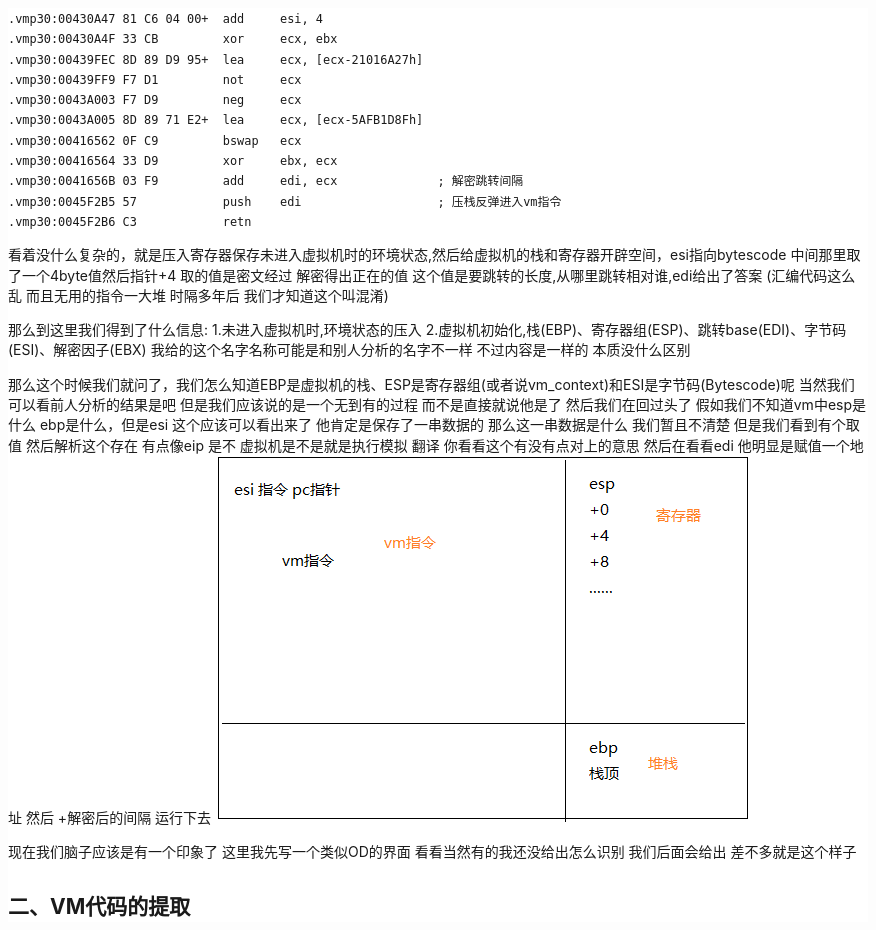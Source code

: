 ```
.vmp30:00430A47 81 C6 04 00+  add     esi, 4
.vmp30:00430A4F 33 CB         xor     ecx, ebx
.vmp30:00439FEC 8D 89 D9 95+  lea     ecx, [ecx-21016A27h]
.vmp30:00439FF9 F7 D1         not     ecx
.vmp30:0043A003 F7 D9         neg     ecx
.vmp30:0043A005 8D 89 71 E2+  lea     ecx, [ecx-5AFB1D8Fh]
.vmp30:00416562 0F C9         bswap   ecx
.vmp30:00416564 33 D9         xor     ebx, ecx
.vmp30:0041656B 03 F9         add     edi, ecx              ; 解密跳转间隔
.vmp30:0045F2B5 57            push    edi                   ; 压栈反弹进入vm指令
.vmp30:0045F2B6 C3            retn
```

看着没什么复杂的，就是压入寄存器保存未进入虚拟机时的环境状态,然后给虚拟机的栈和寄存器开辟空间，esi指向bytescode 中间那里取了一个4byte值然后指针+4 取的值是密文经过 解密得出正在的值 这个值是要跳转的长度,从哪里跳转相对谁,edi给出了答案 (汇编代码这么乱 而且无用的指令一大堆 时隔多年后 我们才知道这个叫混淆)

 

那么到这里我们得到了什么信息:
1.未进入虚拟机时,环境状态的压入
2.虚拟机初始化,栈(EBP)、寄存器组(ESP)、跳转base(EDI)、字节码(ESI)、解密因子(EBX)
我给的这个名字名称可能是和别人分析的名字不一样 不过内容是一样的 本质没什么区别

 

那么这个时候我们就问了，我们怎么知道EBP是虚拟机的栈、ESP是寄存器组(或者说vm_context)和ESI是字节码(Bytescode)呢 当然我们可以看前人分析的结果是吧 但是我们应该说的是一个无到有的过程 而不是直接就说他是了 然后我们在回过头了 假如我们不知道vm中esp是什么 ebp是什么，但是esi 这个应该可以看出来了 他肯定是保存了一串数据的 那么这一串数据是什么 我们暂且不清楚 但是我们看到有个取值 然后解析这个存在 有点像eip 是不 虚拟机是不是就是执行模拟 翻译 你看看这个有没有点对上的意思 然后在看看edi 他明显是赋值一个地址 然后 +解密后的间隔 运行下去
![VmDebugEnv](images/93_X2UQKXV68S87BWA.png)

 

现在我们脑子应该是有一个印象了 这里我先写一个类似OD的界面 看看当然有的我还没给出怎么识别 我们后面会给出 差不多就是这个样子

## 二、VM代码的提取
